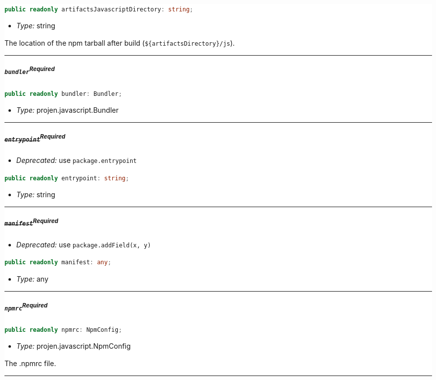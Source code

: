 ```typescript
public readonly artifactsJavascriptDirectory: string;
```

- *Type:* string

The location of the npm tarball after build (`${artifactsDirectory}/js`).

---

##### `bundler`<sup>Required</sup> <a name="bundler" id="projen-silvermine.SilvermineProject.property.bundler"></a>

```typescript
public readonly bundler: Bundler;
```

- *Type:* projen.javascript.Bundler

---

##### ~~`entrypoint`~~<sup>Required</sup> <a name="entrypoint" id="projen-silvermine.SilvermineProject.property.entrypoint"></a>

- *Deprecated:* use `package.entrypoint`

```typescript
public readonly entrypoint: string;
```

- *Type:* string

---

##### ~~`manifest`~~<sup>Required</sup> <a name="manifest" id="projen-silvermine.SilvermineProject.property.manifest"></a>

- *Deprecated:* use `package.addField(x, y)`

```typescript
public readonly manifest: any;
```

- *Type:* any

---

##### `npmrc`<sup>Required</sup> <a name="npmrc" id="projen-silvermine.SilvermineProject.property.npmrc"></a>

```typescript
public readonly npmrc: NpmConfig;
```

- *Type:* projen.javascript.NpmConfig

The .npmrc file.

---
